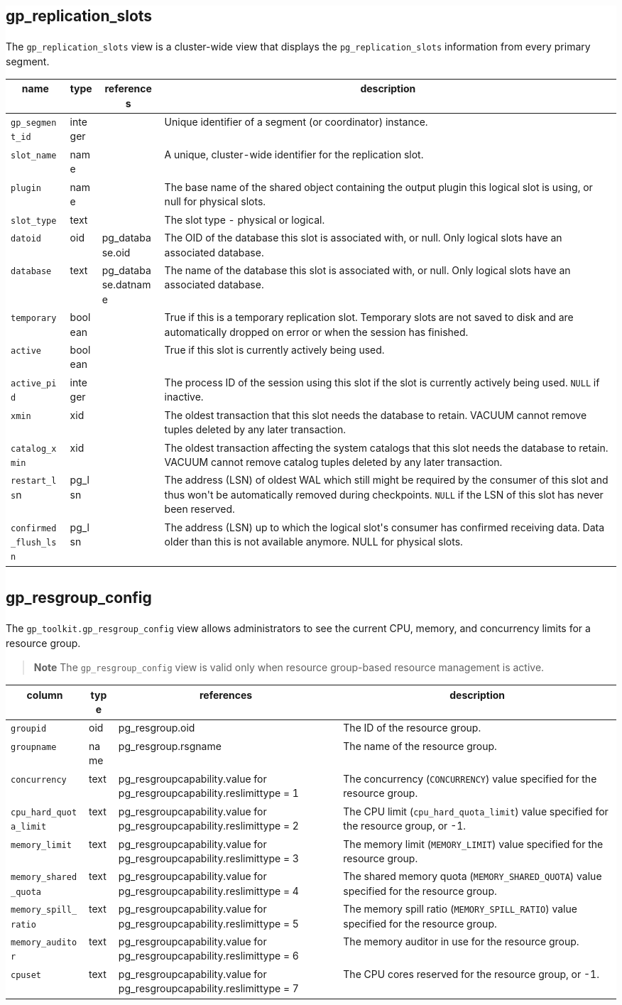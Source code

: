## <a id="gp_replication_slots"></a>gp_replication_slots

The `gp_replication_slots` view is a cluster-wide view that displays the `pg_replication_slots` information from every primary segment.

name|type|references|description|
|----|----|----------|-----------|
|`gp_segment_id`|integer| |Unique identifier of a segment (or coordinator) instance.|
|`slot_name`|name| |A unique, cluster-wide identifier for the replication slot.|
|`plugin`|name| |The base name of the shared object containing the output plugin this logical slot is using, or null for physical slots.|
|`slot_type`|text| |The slot type - physical or logical.|
|`datoid`|oid|pg_database.oid|The OID of the database this slot is associated with, or null. Only logical slots have an associated database.|
|`database`|text|pg_database.datname|The name of the database this slot is associated with, or null. Only logical slots have an associated database.|
|`temporary`|boolean| |True if this is a temporary replication slot. Temporary slots are not saved to disk and are automatically dropped on error or when the session has finished.|
|`active`|boolean| |True if this slot is currently actively being used.|
|`active_pid`|integer| |The process ID of the session using this slot if the slot is currently actively being used. `NULL` if inactive.|
|`xmin`|xid| |The oldest transaction that this slot needs the database to retain. VACUUM cannot remove tuples deleted by any later transaction.|
|`catalog_xmin`|xid| |The oldest transaction affecting the system catalogs that this slot needs the database to retain. VACUUM cannot remove catalog tuples deleted by any later transaction.|
|`restart_ls`n|pg_lsn| |The address (LSN) of oldest WAL which still might be required by the consumer of this slot and thus won't be automatically removed during checkpoints. `NULL` if the LSN of this slot has never been reserved.|
|`confirmed_flush_lsn`|pg_lsn| |The address (LSN) up to which the logical slot's consumer has confirmed receiving data. Data older than this is not available anymore. NULL for physical slots.|

## <a id="gp_resgroup_config"></a>gp_resgroup_config

The `gp_toolkit.gp_resgroup_config` view allows administrators to see the current CPU, memory, and concurrency limits for a resource group.

> **Note** The `gp_resgroup_config` view is valid only when resource group-based resource management is active.

|column|type|references|description|
|------|----|----------|-----------|
|`groupid`|oid|pg\_resgroup.oid|The ID of the resource group.|
|`groupname`|name|pg\_resgroup.rsgname|The name of the resource group.|
|`concurrency`|text|pg\_resgroupcapability.value for pg\_resgroupcapability.reslimittype = 1|The concurrency \(`CONCURRENCY`\) value specified for the resource group.|
|`cpu_hard_quota_limit`|text|pg\_resgroupcapability.value for pg\_resgroupcapability.reslimittype = 2|The CPU limit \(`cpu_hard_quota_limit`\) value specified for the resource group, or -1.|
|`memory_limit`|text|pg\_resgroupcapability.value for pg\_resgroupcapability.reslimittype = 3|The memory limit \(`MEMORY_LIMIT`\) value specified for the resource group.|
|`memory_shared_quota`|text|pg\_resgroupcapability.value for pg\_resgroupcapability.reslimittype = 4|The shared memory quota \(`MEMORY_SHARED_QUOTA`\) value specified for the resource group.|
|`memory_spill_ratio`|text|pg\_resgroupcapability.value for pg\_resgroupcapability.reslimittype = 5|The memory spill ratio \(`MEMORY_SPILL_RATIO`\) value specified for the resource group.|
|`memory_auditor`|text|pg\_resgroupcapability.value for pg\_resgroupcapability.reslimittype = 6|The memory auditor in use for the resource group.|
|`cpuset`|text|pg\_resgroupcapability.value for pg\_resgroupcapability.reslimittype = 7|The CPU cores reserved for the resource group, or -1.|
